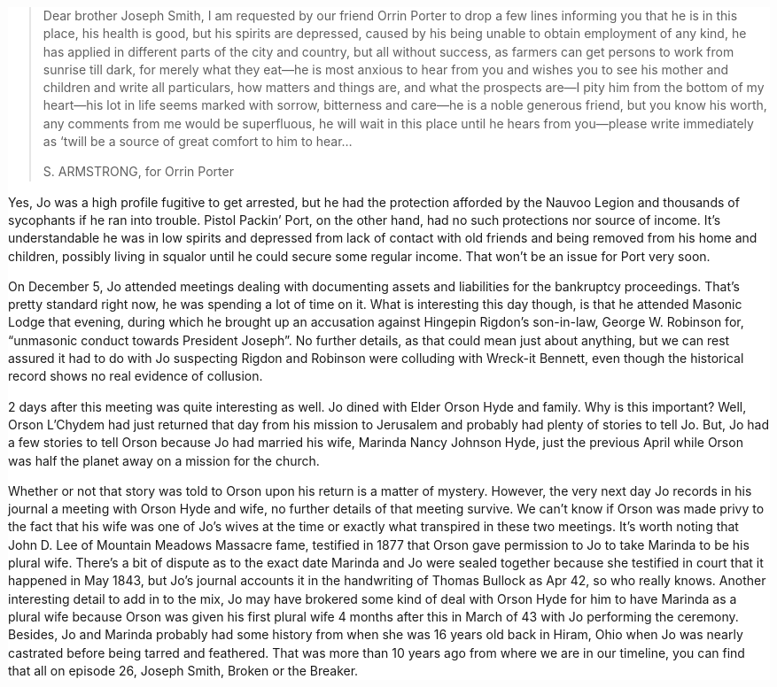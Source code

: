 > Dear brother Joseph Smith, I am requested by our friend Orrin Porter
> to drop a few lines informing you that he is in this place, his health
> is good, but his spirits are depressed, caused by his being unable to
> obtain employment of any kind, he has applied in different parts of
> the city and country, but all without success, as farmers can get
> persons to work from sunrise till dark, for merely what they eat—he is
> most anxious to hear from you and wishes you to see his mother and
> children and write all particulars, how matters and things are, and
> what the prospects are—I pity him from the bottom of my heart—his lot
> in life seems marked with sorrow, bitterness and care—he is a noble
> generous friend, but you know his worth, any comments from me would be
> superfluous, he will wait in this place until he hears from you—please
> write immediately as ‘twill be a source of great comfort to him to
> hear…
> 
> S. ARMSTRONG, for Orrin Porter

Yes, Jo was a high profile fugitive to get arrested, but he had the
protection afforded by the Nauvoo Legion and thousands of sycophants if
he ran into trouble. Pistol Packin’ Port, on the other hand, had no such
protections nor source of income. It’s understandable he was in low
spirits and depressed from lack of contact with old friends and being
removed from his home and children, possibly living in squalor until he
could secure some regular income. That won’t be an issue for Port very
soon.

On December 5, Jo attended meetings dealing with documenting assets and
liabilities for the bankruptcy proceedings. That’s pretty standard right
now, he was spending a lot of time on it. What is interesting this day
though, is that he attended Masonic Lodge that evening, during which he
brought up an accusation against Hingepin Rigdon’s son-in-law, George W.
Robinson for, “unmasonic conduct towards President Joseph”. No further
details, as that could mean just about anything, but we can rest assured
it had to do with Jo suspecting Rigdon and Robinson were colluding with
Wreck-it Bennett, even though the historical record shows no real
evidence of collusion.

2 days after this meeting was quite interesting as well. Jo dined with
Elder Orson Hyde and family. Why is this important? Well, Orson L’Chydem
had just returned that day from his mission to Jerusalem and probably
had plenty of stories to tell Jo. But, Jo had a few stories to tell
Orson because Jo had married his wife, Marinda Nancy Johnson Hyde, just
the previous April while Orson was half the planet away on a mission for
the church.

Whether or not that story was told to Orson upon his return is a matter
of mystery. However, the very next day Jo records in his journal a
meeting with Orson Hyde and wife, no further details of that meeting
survive. We can’t know if Orson was made privy to the fact that his wife
was one of Jo’s wives at the time or exactly what transpired in these
two meetings. It’s worth noting that John D. Lee of Mountain Meadows
Massacre fame, testified in 1877 that Orson gave permission to Jo to
take Marinda to be his plural wife. There’s a bit of dispute as to the
exact date Marinda and Jo were sealed together because she testified in
court that it happened in May 1843, but Jo’s journal accounts it in the
handwriting of Thomas Bullock as Apr 42, so who really knows. Another
interesting detail to add in to the mix, Jo may have brokered some kind
of deal with Orson Hyde for him to have Marinda as a plural wife because
Orson was given his first plural wife 4 months after this in March of 43
with Jo performing the ceremony. Besides, Jo and Marinda probably had
some history from when she was 16 years old back in Hiram, Ohio when Jo
was nearly castrated before being tarred and feathered. That was more
than 10 years ago from where we are in our timeline, you can find that
all on episode 26, Joseph Smith, Broken or the Breaker.
